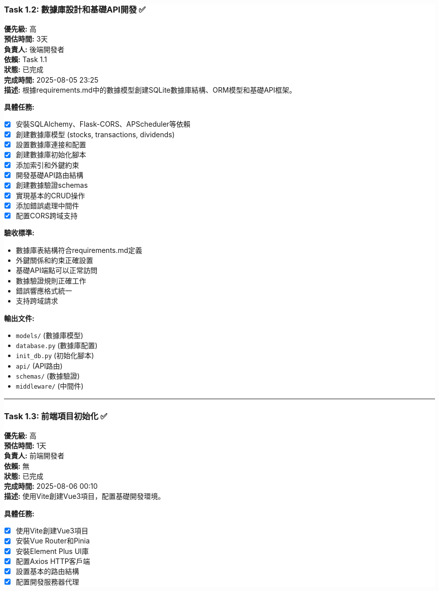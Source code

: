 
### Task 1.2: 數據庫設計和基礎API開發 ✅
**優先級:** 高  
**預估時間:** 3天  
**負責人:** 後端開發者  
**依賴:** Task 1.1  
**狀態:** 已完成  
**完成時間:** 2025-08-05 23:25  
**描述:**
根據requirements.md中的數據模型創建SQLite數據庫結構、ORM模型和基礎API框架。

**具體任務:**
- [x] 安裝SQLAlchemy、Flask-CORS、APScheduler等依賴
- [x] 創建數據庫模型 (stocks, transactions, dividends)
- [x] 設置數據庫連接和配置
- [x] 創建數據庫初始化腳本
- [x] 添加索引和外鍵約束
- [x] 開發基礎API路由結構
- [x] 創建數據驗證schemas
- [x] 實現基本的CRUD操作
- [x] 添加錯誤處理中間件
- [x] 配置CORS跨域支持

**驗收標準:**
- 數據庫表結構符合requirements.md定義
- 外鍵關係和約束正確設置
- 基礎API端點可以正常訪問
- 數據驗證規則正確工作
- 錯誤響應格式統一
- 支持跨域請求

**輸出文件:**
- `models/` (數據庫模型)
- `database.py` (數據庫配置)
- `init_db.py` (初始化腳本)
- `api/` (API路由)
- `schemas/` (數據驗證)
- `middleware/` (中間件)

---

### Task 1.3: 前端項目初始化 ✅
**優先級:** 高  
**預估時間:** 1天  
**負責人:** 前端開發者  
**依賴:** 無  
**狀態:** 已完成  
**完成時間:** 2025-08-06 00:10  
**描述:**
使用Vite創建Vue3項目，配置基礎開發環境。

**具體任務:**
- [x] 使用Vite創建Vue3項目
- [x] 安裝Vue Router和Pinia
- [x] 安裝Element Plus UI庫
- [x] 配置Axios HTTP客戶端
- [x] 設置基本的路由結構
- [x] 配置開發服務器代理
